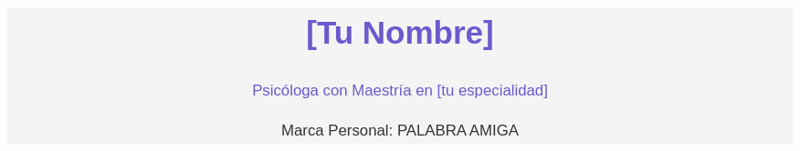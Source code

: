 <!DOCTYPE html>
<html lang="es">
<head>
    <meta charset="UTF-8">
    <meta name="viewport" content="width=device-width, initial-scale=1.0">
    <title>Página Personal - [Tu Nombre]</title>
    <style>
        body {
            font-family: Arial, sans-serif;
            line-height: 1.6;
            margin: 20px;
            padding: 0;
            background-color: #f4f4f4;
            color: #333;
        }
        header {
            text-align: center;
            margin-bottom: 20px;
        }
        h1, h2, h3 {
            color: #6a5acd; /* lila */
        }
        .container {
            max-width: 800px;
            margin: auto;
            background: #f0f0f0; /* fondo pastel */
            padding: 20px;
            border-radius: 8px;
            box-shadow: 0 0 10px rgba(0,0,0,0.1);
        }
        .bio {
            margin-bottom: 20px;
        }
        .section {
            margin-bottom: 30px;
            border-bottom: 1px solid #ddd; /* línea divisoria */
            padding-bottom: 20px;
        }
        footer {
            text-align: center;
            margin-top: 20px;
            padding: 10px;
            background: #f0f0f0; /* fondo pastel */
            color: #333;
        }
    </style>
</head>
<body>
    <header>
        <h1 style="font-size: 2.5em;">[Tu Nombre]</h1>
        <p style="color: #6a5acd; font-size: 1.2em;">Psicóloga con Maestría en [tu especialidad]</p>
        <p style="font-size: 1.2em;">Marca Personal: PALABRA AMIGA</p>
    </header>
